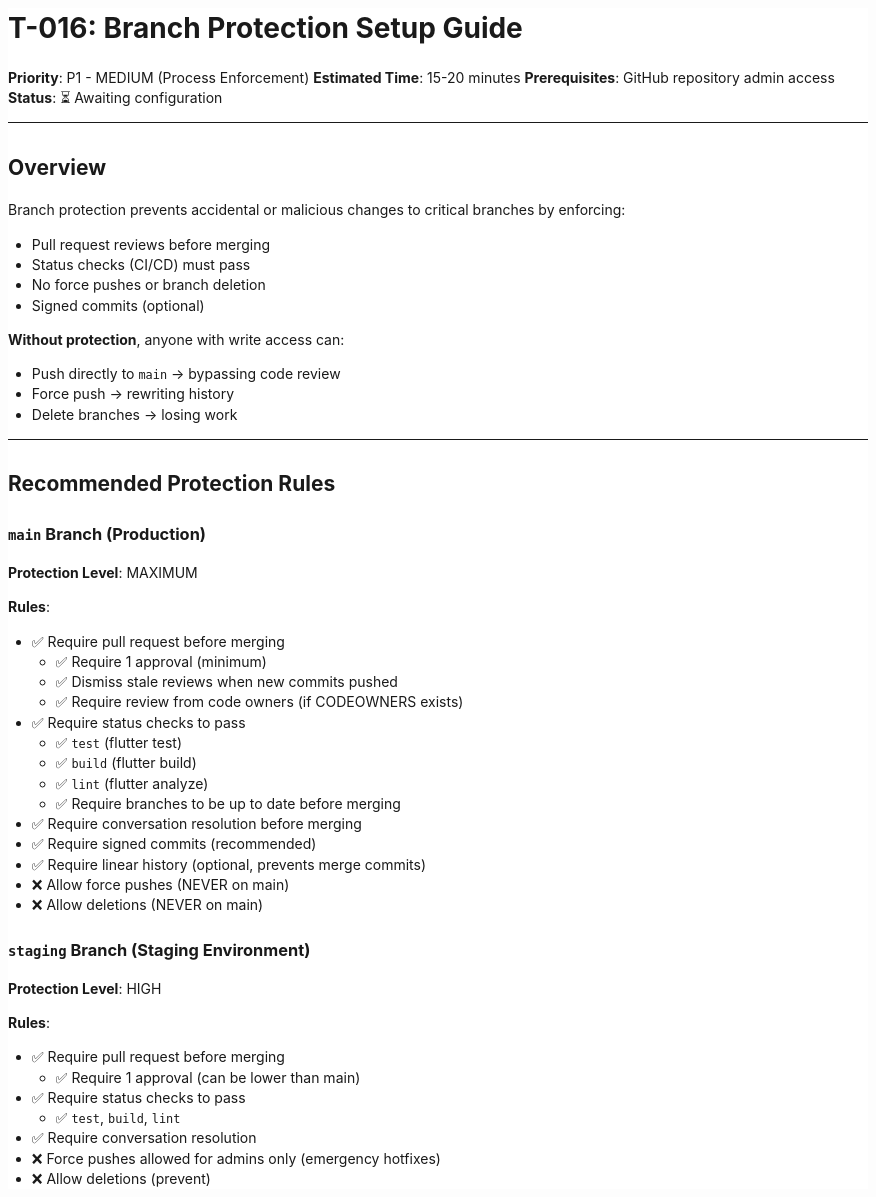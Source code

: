# T-016: Branch Protection Setup Guide

**Priority**: P1 - MEDIUM (Process Enforcement)
**Estimated Time**: 15-20 minutes
**Prerequisites**: GitHub repository admin access
**Status**: ⏳ Awaiting configuration

---

## Overview

Branch protection prevents accidental or malicious changes to critical branches by enforcing:
- Pull request reviews before merging
- Status checks (CI/CD) must pass
- No force pushes or branch deletion
- Signed commits (optional)

**Without protection**, anyone with write access can:
- Push directly to `main` → bypassing code review
- Force push → rewriting history
- Delete branches → losing work

---

## Recommended Protection Rules

### `main` Branch (Production)
**Protection Level**: MAXIMUM

**Rules**:
- ✅ Require pull request before merging
  - ✅ Require 1 approval (minimum)
  - ✅ Dismiss stale reviews when new commits pushed
  - ✅ Require review from code owners (if CODEOWNERS exists)
- ✅ Require status checks to pass
  - ✅ `test` (flutter test)
  - ✅ `build` (flutter build)
  - ✅ `lint` (flutter analyze)
  - ✅ Require branches to be up to date before merging
- ✅ Require conversation resolution before merging
- ✅ Require signed commits (recommended)
- ✅ Require linear history (optional, prevents merge commits)
- ❌ Allow force pushes (NEVER on main)
- ❌ Allow deletions (NEVER on main)

### `staging` Branch (Staging Environment)
**Protection Level**: HIGH

**Rules**:
- ✅ Require pull request before merging
  - ✅ Require 1 approval (can be lower than main)
- ✅ Require status checks to pass
  - ✅ `test`, `build`, `lint`
- ✅ Require conversation resolution
- ❌ Force pushes allowed for admins only (emergency hotfixes)
- ❌ Allow deletions (prevent)
